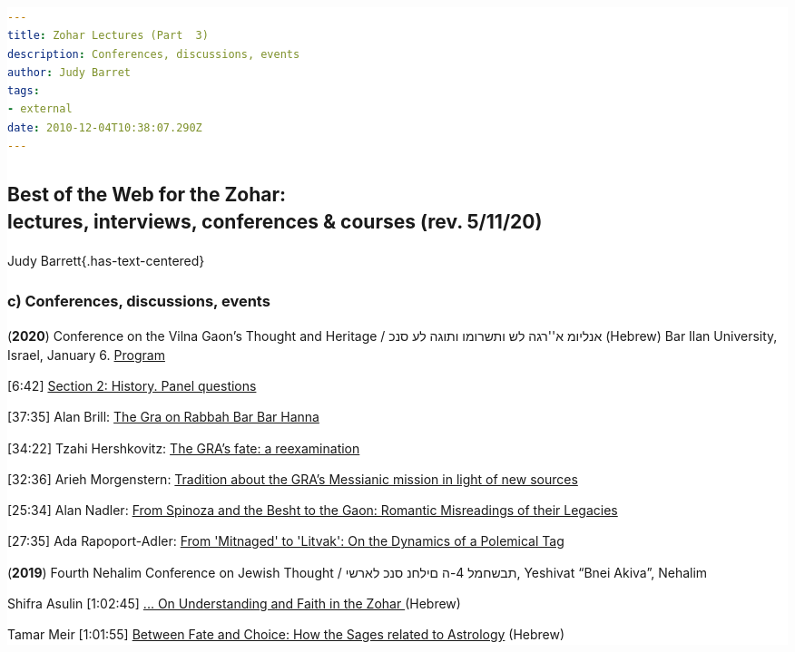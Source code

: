 ```yaml
---
title: Zohar Lectures (Part  3)
description: Conferences, discussions, events
author: Judy Barret
tags:
- external
date: 2010-12-04T10:38:07.290Z
---
```


<h2 class="has-text-centered">
  Best of the Web for the Zohar:<br />
  lectures, interviews, conferences &amp; courses (rev. 5/11/20)<br />
</h2>

Judy Barrett{.has-text-centered}

### c) Conferences, discussions, events

<p>(<b>2020</b>) Conference on the Vilna Gaon’s Thought and Heritage /
  אנליומ א''רגה לש ותשרומו ותוגה לע סנכ (Hebrew) Bar Ilan University,
  Israel, January 6. <a href="http://vilnagaonresearch.com/wp-content/uploads/2020/01/conference.pdf">Program</a>
</p>
<p>[6:42] <a href="https://www.youtube.com/watch?v=Zz6fV5Mhez0">Section 2: History. Panel questions</a></p>
<p>[37:35] Alan Brill: <a href="https://www.youtube.com/watch?v=lkI_GOCZH0w">The Gra on Rabbah Bar Bar
    Hanna</a></p>
<p>[34:22] Tzahi Hershkovitz: <a href="https://www.youtube.com/watch?v=MJ_jaU0P0FQ">The GRA’s fate: a
    reexamination</a></p>
<p>[32:36] Arieh Morgenstern: <a href="https://www.youtube.com/watch?v=yTldGFov7pE">Tradition about the GRA’s
    Messianic mission in light of new sources</a></p>
<p>[25:34] Alan Nadler: <a href="https://www.youtube.com/watch?v=PqwjZJ5jwVc">From Spinoza and the Besht to the
    Gaon: Romantic Misreadings of their Legacies</a></p>
<p>[27:35] Ada Rapoport-Adler: <a href="https://www.youtube.com/watch?v=wcBp8o7N_pk">From 'Mitnaged' to 'Litvak':
    On the Dynamics
    of a Polemical Tag</a></p>

<p>(<b>2019</b>) Fourth Nehalim Conference on Jewish Thought / תבשחמל 4-ה םילחנ סנכ לארשי,
  Yeshivat “Bnei Akiva”, Nehalim</p>
<p>Shifra Asulin [1:02:45] <a href="https://www.youtube.com/watch?v=Qt7HlWRlMHA">... On Understanding and
    Faith in the Zohar </a> (Hebrew)</p>
<p>Tamar Meir [1:01:55] <a href="https://www.youtube.com/watch?v=ie9Aqw52KAE">Between Fate and Choice: How the
    Sages
    related to Astrology</a> (Hebrew)</p>
